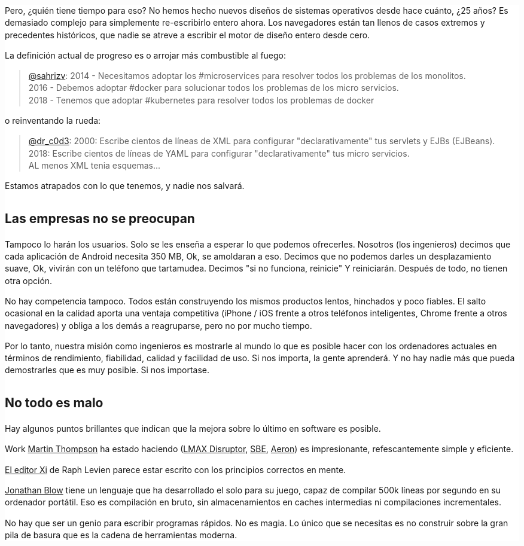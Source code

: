 Pero, ¿quién tiene tiempo para eso? No hemos hecho nuevos diseños de sistemas operativos desde hace cuánto, ¿25 años? Es demasiado complejo para simplemente re-escribirlo entero ahora. Los navegadores están tan llenos de casos extremos y precedentes históricos, que nadie se atreve a escribir el motor de diseño entero desde cero.

La definición actual de progreso es o arrojar más combustible al fuego:

> [@sahrizv](https://twitter.com/sahrizv/status/1018184792611827712): 2014 - Necesitamos adoptar los  #microservices para resolver todos los problemas de los monolitos. <br>2016 - Debemos adoptar #docker para solucionar todos los problemas de los micro servicios.<br>2018 - Tenemos que adoptar  #kubernetes para resolver todos los problemas de docker

o reinventando la rueda:

> [@dr_c0d3](https://twitter.com/dr_c0d3/status/1040092903052378112): 2000: Escribe cientos de líneas de XML para configurar "declarativamente" tus servlets y EJBs (EJBeans).<br>2018: Escribe cientos de líneas de YAML para configurar "declarativamente" tus micro servicios.<br> AL menos XML tenia esquemas...

Estamos atrapados con lo que tenemos, y nadie nos salvará.

## Las empresas no se preocupan

Tampoco lo harán los usuarios. Solo se les enseña a esperar lo que podemos ofrecerles. Nosotros (los ingenieros) decimos que cada aplicación de Android necesita 350 MB, Ok, se amoldaran a eso. Decimos que no podemos darles un desplazamiento suave, Ok, vivirán con un teléfono que tartamudea. Decimos "si no funciona, reinicie" Y reiniciarán. Después de todo, no tienen otra opción.

No hay competencia tampoco. Todos están construyendo los mismos productos lentos, hinchados y poco fiables. El salto ocasional en la calidad aporta una ventaja competitiva (iPhone / iOS frente a otros teléfonos inteligentes, Chrome frente a otros navegadores) y obliga a los demás a reagruparse, pero no por mucho tiempo.

Por lo tanto, nuestra misión como ingenieros es mostrarle al mundo lo que es posible hacer con los ordenadores actuales en términos de rendimiento, fiabilidad, calidad y facilidad de uso. Si nos importa, la gente aprenderá. Y no hay nadie más que pueda demostrarles que es muy posible. Si nos importase.

## No todo es malo

Hay algunos puntos brillantes que indican que la mejora sobre lo último en software es posible.

Work [Martin Thompson](https://twitter.com/mjpt777) ha estado haciendo ([LMAX Disruptor](https://github.com/LMAX-Exchange/disruptor), [SBE](https://github.com/real-logic/simple-binary-encoding), [Aeron](https://github.com/real-logic/aeron)) es impresionante, refescantemente simple y eficiente.

[El editor Xi](https://github.com/google/xi-editor) de Raph Levien parece estar escrito con los principios correctos en mente.

[Jonathan Blow](https://www.youtube.com/user/jblow888) tiene un lenguaje que ha desarrollado el solo para su juego, capaz de compilar 500k líneas por segundo en su ordenador portátil. Eso es compilación en bruto, sin almacenamientos en caches intermedias ni compilaciones incrementales.

No hay que ser un genio para escribir programas rápidos. No es magia. Lo único que se necesitas es no construir sobre la gran pila de basura que es la cadena de herramientas moderna.
